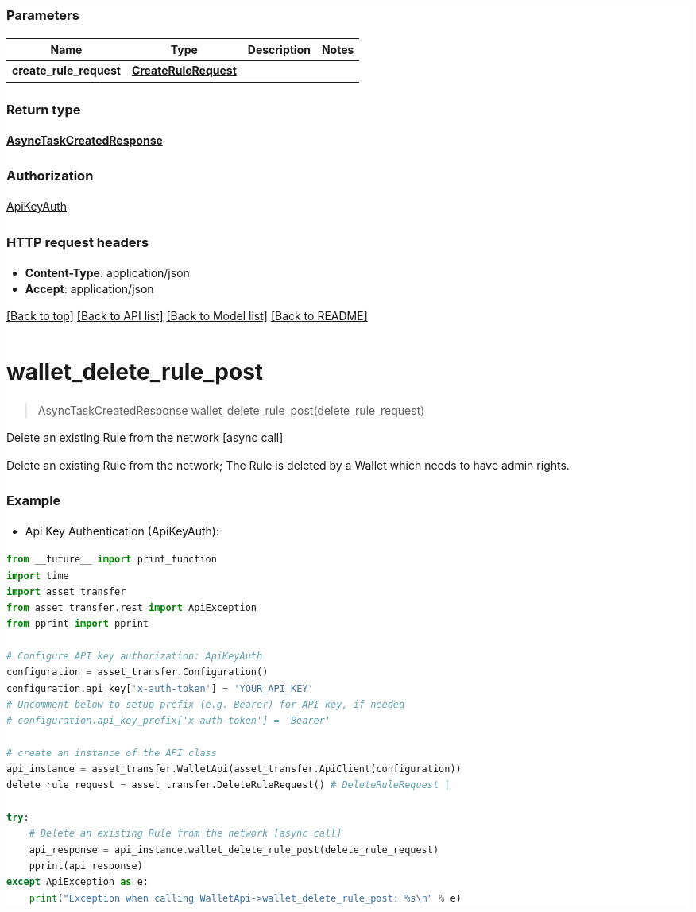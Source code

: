 ### Parameters

Name | Type | Description  | Notes
------------- | ------------- | ------------- | -------------
 **create_rule_request** | [**CreateRuleRequest**](CreateRuleRequest.md)|  | 

### Return type

[**AsyncTaskCreatedResponse**](AsyncTaskCreatedResponse.md)

### Authorization

[ApiKeyAuth](../README.md#ApiKeyAuth)

### HTTP request headers

 - **Content-Type**: application/json
 - **Accept**: application/json

[[Back to top]](#) [[Back to API list]](../README.md#documentation-for-api-endpoints) [[Back to Model list]](../README.md#documentation-for-models) [[Back to README]](../README.md)

# **wallet_delete_rule_post**
> AsyncTaskCreatedResponse wallet_delete_rule_post(delete_rule_request)

Delete an existing Rule from the network [async call]

Delete an existing Rule from the network; The Rule is deleted by a Wallet which needs to have admin rights.

### Example

* Api Key Authentication (ApiKeyAuth): 
```python
from __future__ import print_function
import time
import asset_transfer
from asset_transfer.rest import ApiException
from pprint import pprint

# Configure API key authorization: ApiKeyAuth
configuration = asset_transfer.Configuration()
configuration.api_key['x-auth-token'] = 'YOUR_API_KEY'
# Uncomment below to setup prefix (e.g. Bearer) for API key, if needed
# configuration.api_key_prefix['x-auth-token'] = 'Bearer'

# create an instance of the API class
api_instance = asset_transfer.WalletApi(asset_transfer.ApiClient(configuration))
delete_rule_request = asset_transfer.DeleteRuleRequest() # DeleteRuleRequest | 

try:
    # Delete an existing Rule from the network [async call]
    api_response = api_instance.wallet_delete_rule_post(delete_rule_request)
    pprint(api_response)
except ApiException as e:
    print("Exception when calling WalletApi->wallet_delete_rule_post: %s\n" % e)
```
